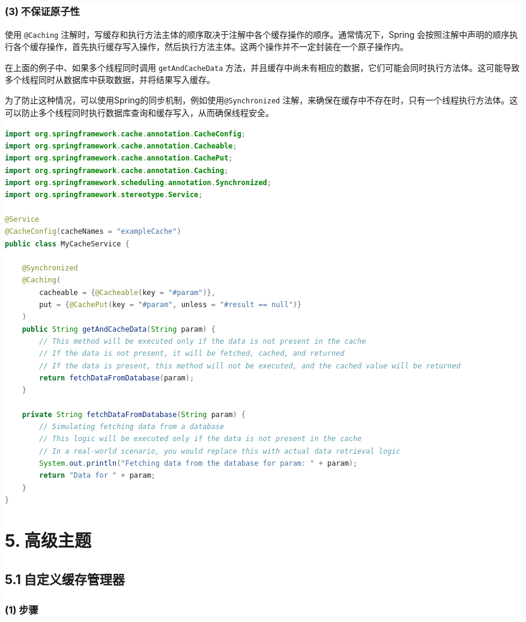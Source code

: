 ### (3) 不保证原子性

使用 `@Caching` 注解时，写缓存和执行方法主体的顺序取决于注解中各个缓存操作的顺序。通常情况下，Spring 会按照注解中声明的顺序执行各个缓存操作，首先执行缓存写入操作，然后执行方法主体。这两个操作并不一定封装在一个原子操作内。

在上面的例子中、如果多个线程同时调用 `getAndCacheData` 方法，并且缓存中尚未有相应的数据，它们可能会同时执行方法体。这可能导致多个线程同时从数据库中获取数据，并将结果写入缓存。

为了防止这种情况，可以使用Spring的同步机制，例如使用`@Synchronized` 注解，来确保在缓存中不存在时，只有一个线程执行方法体。这可以防止多个线程同时执行数据库查询和缓存写入，从而确保线程安全。

~~~java
import org.springframework.cache.annotation.CacheConfig;
import org.springframework.cache.annotation.Cacheable;
import org.springframework.cache.annotation.CachePut;
import org.springframework.cache.annotation.Caching;
import org.springframework.scheduling.annotation.Synchronized;
import org.springframework.stereotype.Service;

@Service
@CacheConfig(cacheNames = "exampleCache")
public class MyCacheService {

    @Synchronized
    @Caching(
        cacheable = {@Cacheable(key = "#param")},
        put = {@CachePut(key = "#param", unless = "#result == null")}
    )
    public String getAndCacheData(String param) {
        // This method will be executed only if the data is not present in the cache
        // If the data is not present, it will be fetched, cached, and returned
        // If the data is present, this method will not be executed, and the cached value will be returned
        return fetchDataFromDatabase(param);
    }

    private String fetchDataFromDatabase(String param) {
        // Simulating fetching data from a database
        // This logic will be executed only if the data is not present in the cache
        // In a real-world scenario, you would replace this with actual data retrieval logic
        System.out.println("Fetching data from the database for param: " + param);
        return "Data for " + param;
    }
}
~~~

# 5. 高级主题 

## 5.1 自定义缓存管理器

### (1) 步骤
